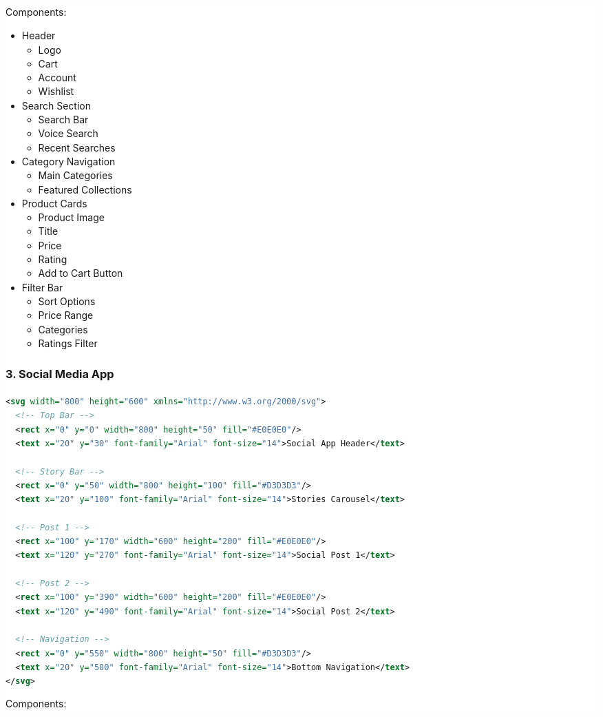 Components:

- Header
  - Logo
  - Cart
  - Account
  - Wishlist
- Search Section
  - Search Bar
  - Voice Search
  - Recent Searches
- Category Navigation
  - Main Categories
  - Featured Collections
- Product Cards
  - Product Image
  - Title
  - Price
  - Rating
  - Add to Cart Button
- Filter Bar
  - Sort Options
  - Price Range
  - Categories
  - Ratings Filter

### 3. Social Media App

```svg
<svg width="800" height="600" xmlns="http://www.w3.org/2000/svg">
  <!-- Top Bar -->
  <rect x="0" y="0" width="800" height="50" fill="#E0E0E0"/>
  <text x="20" y="30" font-family="Arial" font-size="14">Social App Header</text>

  <!-- Story Bar -->
  <rect x="0" y="50" width="800" height="100" fill="#D3D3D3"/>
  <text x="20" y="100" font-family="Arial" font-size="14">Stories Carousel</text>

  <!-- Post 1 -->
  <rect x="100" y="170" width="600" height="200" fill="#E0E0E0"/>
  <text x="120" y="270" font-family="Arial" font-size="14">Social Post 1</text>

  <!-- Post 2 -->
  <rect x="100" y="390" width="600" height="200" fill="#E0E0E0"/>
  <text x="120" y="490" font-family="Arial" font-size="14">Social Post 2</text>

  <!-- Navigation -->
  <rect x="0" y="550" width="800" height="50" fill="#D3D3D3"/>
  <text x="20" y="580" font-family="Arial" font-size="14">Bottom Navigation</text>
</svg>
```

Components:

